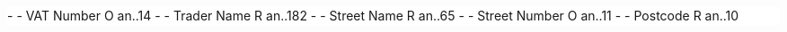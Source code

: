   </td>
 </tr>
 <tr>
  <td>
   - - VAT Number
  </td>
  <td>
   O
  </td>
  <td>
   an..14
  </td>
  <td>
  </td>
 </tr>
 <tr>
  <td>
   - - Trader Name
  </td>
  <td>
   R
  </td>
  <td>
   an..182
  </td>
  <td>
  </td>
 </tr>
 <tr>
  <td>
   - - Street Name
  </td>
  <td>
   R
  </td>
  <td>
   an..65
  </td>
  <td>
  </td>
 </tr>
 <tr>
  <td>
   - - Street Number
  </td>
  <td>
   O
  </td>
  <td>
   an..11
  </td>
  <td>
  </td>
 </tr>
 <tr>
  <td>
   - - Postcode
  </td>
  <td>
   R
  </td>
  <td>
   an..10
  </td>